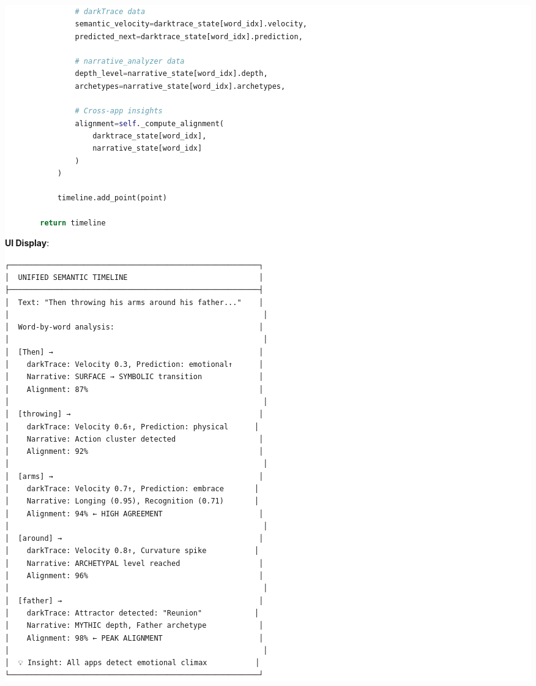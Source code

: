 ```python
                # darkTrace data
                semantic_velocity=darktrace_state[word_idx].velocity,
                predicted_next=darktrace_state[word_idx].prediction,

                # narrative_analyzer data
                depth_level=narrative_state[word_idx].depth,
                archetypes=narrative_state[word_idx].archetypes,

                # Cross-app insights
                alignment=self._compute_alignment(
                    darktrace_state[word_idx],
                    narrative_state[word_idx]
                )
            )

            timeline.add_point(point)

        return timeline
```

**UI Display**:
```
┌─────────────────────────────────────────────────────────┐
│  UNIFIED SEMANTIC TIMELINE                              │
├─────────────────────────────────────────────────────────┤
│  Text: "Then throwing his arms around his father..."    │
│                                                          │
│  Word-by-word analysis:                                 │
│                                                          │
│  [Then] →                                               │
│    darkTrace: Velocity 0.3, Prediction: emotional↑      │
│    Narrative: SURFACE → SYMBOLIC transition             │
│    Alignment: 87%                                       │
│                                                          │
│  [throwing] →                                           │
│    darkTrace: Velocity 0.6↑, Prediction: physical      │
│    Narrative: Action cluster detected                   │
│    Alignment: 92%                                       │
│                                                          │
│  [arms] →                                               │
│    darkTrace: Velocity 0.7↑, Prediction: embrace       │
│    Narrative: Longing (0.95), Recognition (0.71)       │
│    Alignment: 94% ← HIGH AGREEMENT                      │
│                                                          │
│  [around] →                                             │
│    darkTrace: Velocity 0.8↑, Curvature spike           │
│    Narrative: ARCHETYPAL level reached                  │
│    Alignment: 96%                                       │
│                                                          │
│  [father] →                                             │
│    darkTrace: Attractor detected: "Reunion"            │
│    Narrative: MYTHIC depth, Father archetype            │
│    Alignment: 98% ← PEAK ALIGNMENT                      │
│                                                          │
│  💡 Insight: All apps detect emotional climax           │
└─────────────────────────────────────────────────────────┘
```
